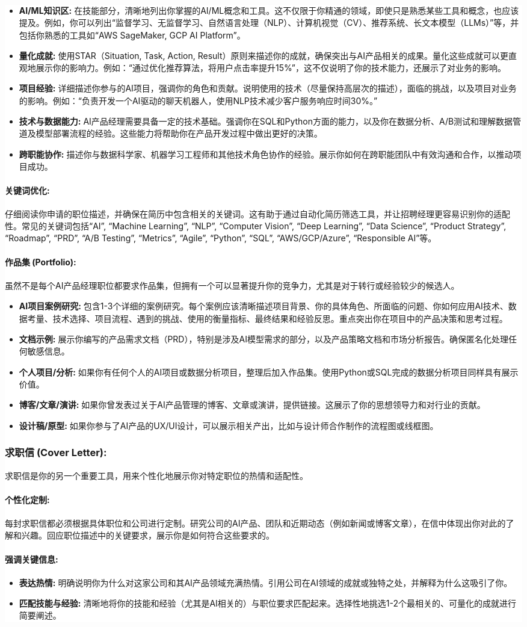 - **AI/ML知识区:**
  在技能部分，清晰地列出你掌握的AI/ML概念和工具。这不仅限于你精通的领域，即使只是熟悉某些工具和概念，也应该提及。例如，你可以列出“监督学习、无监督学习、自然语言处理（NLP）、计算机视觉（CV）、推荐系统、长文本模型（LLMs）”等，并包括你熟悉的工具如“AWS SageMaker, GCP AI Platform”。

- **量化成就:**
  使用STAR（Situation, Task, Action, Result）原则来描述你的成就，确保突出与AI产品相关的成果。量化这些成就可以更直观地展示你的影响力。例如：“通过优化推荐算法，将用户点击率提升15%”，这不仅说明了你的技术能力，还展示了对业务的影响。

- **项目经验:**
  详细描述你参与的AI项目，强调你的角色和贡献。说明使用的技术（尽量保持高层次的描述），面临的挑战，以及项目对业务的影响。例如：“负责开发一个AI驱动的聊天机器人，使用NLP技术减少客户服务响应时间30%。”

- **技术与数据能力:**
  AI产品经理需要具备一定的技术基础。强调你在SQL和Python方面的能力，以及你在数据分析、A/B测试和理解数据管道及模型部署流程的经验。这些能力将帮助你在产品开发过程中做出更好的决策。

- **跨职能协作:**
  描述你与数据科学家、机器学习工程师和其他技术角色协作的经验。展示你如何在跨职能团队中有效沟通和合作，以推动项目成功。

#### **关键词优化:**

仔细阅读你申请的职位描述，并确保在简历中包含相关的关键词。这有助于通过自动化简历筛选工具，并让招聘经理更容易识别你的适配性。常见的关键词包括“AI”, “Machine Learning”, “NLP”, “Computer Vision”, “Deep Learning”, “Data Science”, “Product Strategy”, “Roadmap”, “PRD”, “A/B Testing”, “Metrics”, “Agile”, “Python”, “SQL”, “AWS/GCP/Azure”, “Responsible AI”等。

#### **作品集 (Portfolio):**

虽然不是每个AI产品经理职位都要求作品集，但拥有一个可以显著提升你的竞争力，尤其是对于转行或经验较少的候选人。

- **AI项目案例研究:**
  包含1-3个详细的案例研究。每个案例应该清晰描述项目背景、你的具体角色、所面临的问题、你如何应用AI技术、数据考量、技术选择、项目流程、遇到的挑战、使用的衡量指标、最终结果和经验反思。重点突出你在项目中的产品决策和思考过程。

- **文档示例:**
  展示你编写的产品需求文档（PRD），特别是涉及AI模型需求的部分，以及产品策略文档和市场分析报告。确保匿名化处理任何敏感信息。

- **个人项目/分析:**
  如果你有任何个人的AI项目或数据分析项目，整理后加入作品集。使用Python或SQL完成的数据分析项目同样具有展示价值。

- **博客/文章/演讲:**
  如果你曾发表过关于AI产品管理的博客、文章或演讲，提供链接。这展示了你的思想领导力和对行业的贡献。

- **设计稿/原型:**
  如果你参与了AI产品的UX/UI设计，可以展示相关产出，比如与设计师合作制作的流程图或线框图。

### **求职信 (Cover Letter):**

求职信是你的另一个重要工具，用来个性化地展示你对特定职位的热情和适配性。

#### **个性化定制:**

每封求职信都必须根据具体职位和公司进行定制。研究公司的AI产品、团队和近期动态（例如新闻或博客文章），在信中体现出你对此的了解和兴趣。回应职位描述中的关键要求，展示你是如何符合这些要求的。

#### **强调关键信息:**

- **表达热情:**
  明确说明你为什么对这家公司和其AI产品领域充满热情。引用公司在AI领域的成就或独特之处，并解释为什么这吸引了你。

- **匹配技能与经验:**
  清晰地将你的技能和经验（尤其是AI相关的）与职位要求匹配起来。选择性地挑选1-2个最相关的、可量化的成就进行简要阐述。
